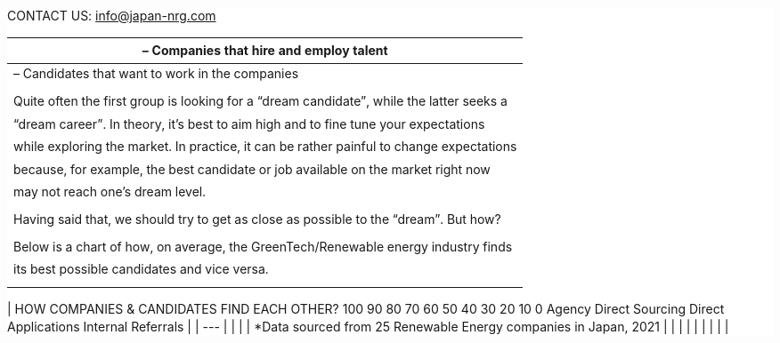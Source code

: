 CONTACT  US: info@japan-nrg.com

| – Companies that hire and employ talent |
| --- |
| – Candidates that want to work in the companies |
|  |
| Quite often the first group is looking for a “dream candidate”, while the latter seeks a |
| “dream career”. In theory, it’s best to aim high and to fine tune your expectations |
| while exploring the market. In practice, it can be rather painful to change expectations |
| because, for example, the best candidate or job available on the market right now |
| may not reach one’s dream level. |
|  |
| Having said that, we should try to get as close as possible to the “dream”. But how? |
|  |
| Below is a chart of how, on average, the GreenTech/Renewable energy industry finds |
| its best possible candidates and vice versa. |
|  |

| HOW COMPANIES & CANDIDATES FIND EACH OTHER?
100
90
80
70
60
50
40
30
20
10
0
Agency Direct Sourcing Direct Applications Internal Referrals |
| --- |
|  |
| *Data sourced from 25 Renewable Energy companies in Japan, 2021 |
|  |
|  |
|  |
|  |
